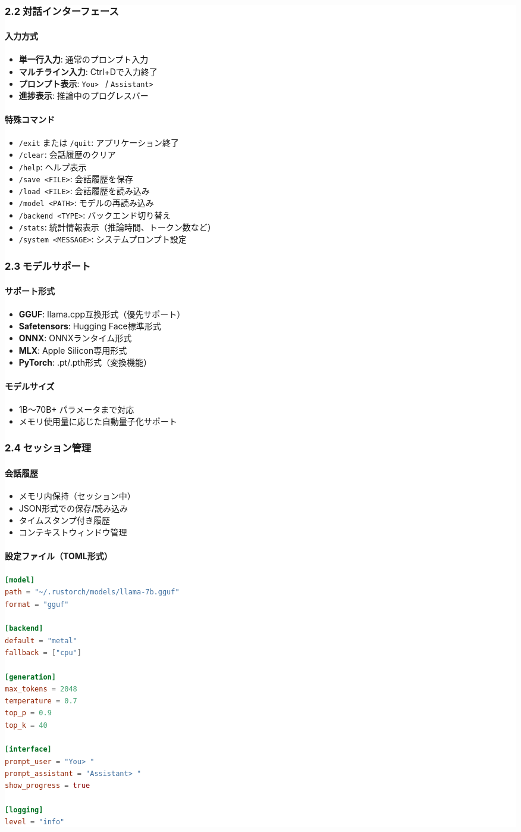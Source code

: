 ### 2.2 対話インターフェース

#### 入力方式
- **単一行入力**: 通常のプロンプト入力
- **マルチライン入力**: Ctrl+Dで入力終了
- **プロンプト表示**: `You> ` / `Assistant> `
- **進捗表示**: 推論中のプログレスバー

#### 特殊コマンド
- `/exit` または `/quit`: アプリケーション終了
- `/clear`: 会話履歴のクリア
- `/help`: ヘルプ表示
- `/save <FILE>`: 会話履歴を保存
- `/load <FILE>`: 会話履歴を読み込み
- `/model <PATH>`: モデルの再読み込み
- `/backend <TYPE>`: バックエンド切り替え
- `/stats`: 統計情報表示（推論時間、トークン数など）
- `/system <MESSAGE>`: システムプロンプト設定

### 2.3 モデルサポート

#### サポート形式
- **GGUF**: llama.cpp互換形式（優先サポート）
- **Safetensors**: Hugging Face標準形式
- **ONNX**: ONNXランタイム形式
- **MLX**: Apple Silicon専用形式
- **PyTorch**: .pt/.pth形式（変換機能）

#### モデルサイズ
- 1B～70B+ パラメータまで対応
- メモリ使用量に応じた自動量子化サポート

### 2.4 セッション管理

#### 会話履歴
- メモリ内保持（セッション中）
- JSON形式での保存/読み込み
- タイムスタンプ付き履歴
- コンテキストウィンドウ管理

#### 設定ファイル（TOML形式）
```toml
[model]
path = "~/.rustorch/models/llama-7b.gguf"
format = "gguf"

[backend]
default = "metal"
fallback = ["cpu"]

[generation]
max_tokens = 2048
temperature = 0.7
top_p = 0.9
top_k = 40

[interface]
prompt_user = "You> "
prompt_assistant = "Assistant> "
show_progress = true

[logging]
level = "info"
```